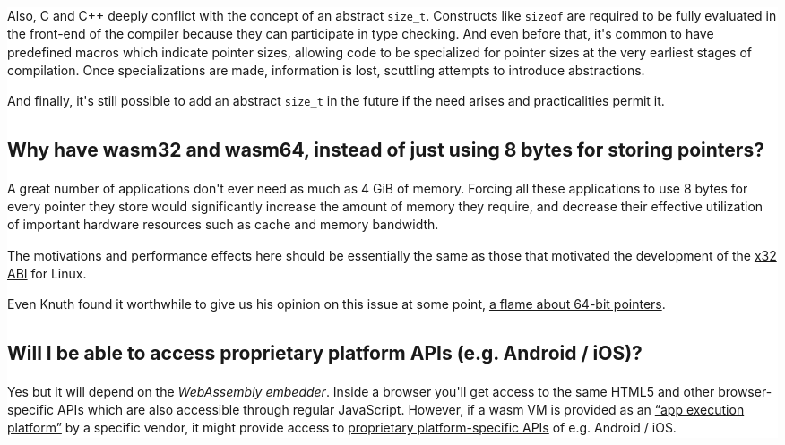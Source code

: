 Also, C and C++ deeply conflict with the concept of an abstract `size_t`.
Constructs like `sizeof` are required to be fully evaluated in the front-end
of the compiler because they can participate in type checking. And even before
that, it's common to have predefined macros which indicate pointer sizes,
allowing code to be specialized for pointer sizes at the very earliest stages of
compilation. Once specializations are made, information is lost, scuttling
attempts to introduce abstractions.

And finally, it's still possible to add an abstract `size_t` in the future if
the need arises and practicalities permit it.


## Why have wasm32 and wasm64, instead of just using 8 bytes for storing pointers?

A great number of applications don't ever need as much as 4 GiB of memory.
Forcing all these applications to use 8 bytes for every pointer they store would
significantly increase the amount of memory they require, and decrease their
effective utilization of important hardware resources such as cache and memory
bandwidth.

The motivations and performance effects here should be essentially the same as
those that motivated the development of the
[x32 ABI](https://en.wikipedia.org/wiki/X32_ABI) for Linux.

Even Knuth found it worthwhile to give us his opinion on this issue at some point,
[a flame about 64-bit pointers](https://www-cs-faculty.stanford.edu/~uno/news08.html).

## Will I be able to access proprietary platform APIs (e.g. Android / iOS)?

Yes but it will depend on the _WebAssembly embedder_. Inside a browser you'll 
get access to the same HTML5 and other browser-specific APIs which are also 
accessible through regular JavaScript. However, if a wasm VM is provided as an 
[“app execution platform”](NonWeb.md) by a specific vendor, it might provide 
access to [proprietary platform-specific APIs](Portability.md#api) of e.g. 
Android / iOS. 

[future general]: FutureFeatures.md
[future garbage collection]: https://github.com/WebAssembly/proposals/issues/16
[future floating point]: FutureFeatures.md#additional-floating-point-operators
[future memory control]: FutureFeatures.md#finer-grained-control-over-memory


  [Mozilla pthreads]: https://blog.mozilla.org/javascript/2015/02/26/the-path-to-parallel-javascript/
  [Chromium pthreads]: https://groups.google.com/a/chromium.org/forum/#!topic/blink-dev/d-0ibJwCS24
  [simd.js]: https://hacks.mozilla.org/2014/10/introducing-simd-js/
  [Chromium SIMD]: https://groups.google.com/a/chromium.org/forum/#!topic/blink-dev/2PIOEJG_aYY
  [simd.js in asm.js]: http://discourse.specifiction.org/t/request-for-comments-simd-js-in-asm-js/676
  [experiments]: BinaryEncoding.md#why-a-binary-encoding-instead-of-a-text-only-representation
  [streaming]: https://www.w3.org/TR/streams-api/
  [AOT]: http://asmjs.org/spec/latest/#ahead-of-time-compilation
  [compilability]: https://blog.mozilla.org/luke/2014/01/14/asm-js-aot-compilation-and-startup-performance/
  [specific asm.js optimizations]: https://blog.mozilla.org/luke/2015/02/18/microsoft-announces-asm-js-optimizations/#asmjs-opts
  [Emscripten]: http://emscripten.org
  [PNaCl]: http://gonacl.com
  [GCC]: https://gcc.gnu.org
  [WebAssembly Community Group]: https://www.w3.org/community/webassembly/
